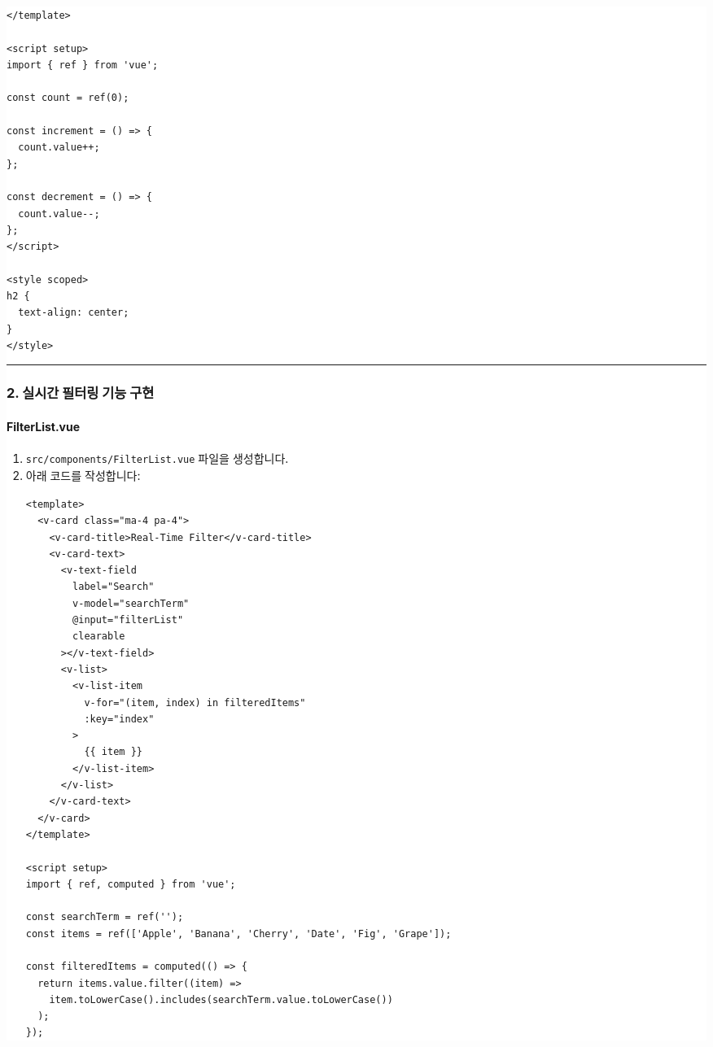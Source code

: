    ```vue
   </template>

   <script setup>
   import { ref } from 'vue';

   const count = ref(0);

   const increment = () => {
     count.value++;
   };

   const decrement = () => {
     count.value--;
   };
   </script>

   <style scoped>
   h2 {
     text-align: center;
   }
   </style>
   ```

---

### **2. 실시간 필터링 기능 구현**
#### **FilterList.vue**
1. `src/components/FilterList.vue` 파일을 생성합니다.
2. 아래 코드를 작성합니다:
   ```vue
   <template>
     <v-card class="ma-4 pa-4">
       <v-card-title>Real-Time Filter</v-card-title>
       <v-card-text>
         <v-text-field
           label="Search"
           v-model="searchTerm"
           @input="filterList"
           clearable
         ></v-text-field>
         <v-list>
           <v-list-item
             v-for="(item, index) in filteredItems"
             :key="index"
           >
             {{ item }}
           </v-list-item>
         </v-list>
       </v-card-text>
     </v-card>
   </template>

   <script setup>
   import { ref, computed } from 'vue';

   const searchTerm = ref('');
   const items = ref(['Apple', 'Banana', 'Cherry', 'Date', 'Fig', 'Grape']);

   const filteredItems = computed(() => {
     return items.value.filter((item) =>
       item.toLowerCase().includes(searchTerm.value.toLowerCase())
     );
   });
   ```